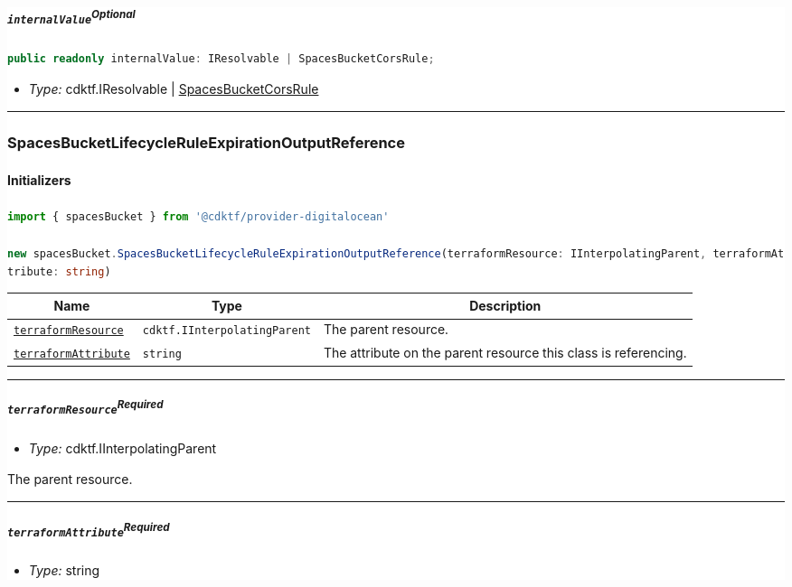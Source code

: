 
##### `internalValue`<sup>Optional</sup> <a name="internalValue" id="@cdktf/provider-digitalocean.spacesBucket.SpacesBucketCorsRuleOutputReference.property.internalValue"></a>

```typescript
public readonly internalValue: IResolvable | SpacesBucketCorsRule;
```

- *Type:* cdktf.IResolvable | <a href="#@cdktf/provider-digitalocean.spacesBucket.SpacesBucketCorsRule">SpacesBucketCorsRule</a>

---


### SpacesBucketLifecycleRuleExpirationOutputReference <a name="SpacesBucketLifecycleRuleExpirationOutputReference" id="@cdktf/provider-digitalocean.spacesBucket.SpacesBucketLifecycleRuleExpirationOutputReference"></a>

#### Initializers <a name="Initializers" id="@cdktf/provider-digitalocean.spacesBucket.SpacesBucketLifecycleRuleExpirationOutputReference.Initializer"></a>

```typescript
import { spacesBucket } from '@cdktf/provider-digitalocean'

new spacesBucket.SpacesBucketLifecycleRuleExpirationOutputReference(terraformResource: IInterpolatingParent, terraformAttribute: string)
```

| **Name** | **Type** | **Description** |
| --- | --- | --- |
| <code><a href="#@cdktf/provider-digitalocean.spacesBucket.SpacesBucketLifecycleRuleExpirationOutputReference.Initializer.parameter.terraformResource">terraformResource</a></code> | <code>cdktf.IInterpolatingParent</code> | The parent resource. |
| <code><a href="#@cdktf/provider-digitalocean.spacesBucket.SpacesBucketLifecycleRuleExpirationOutputReference.Initializer.parameter.terraformAttribute">terraformAttribute</a></code> | <code>string</code> | The attribute on the parent resource this class is referencing. |

---

##### `terraformResource`<sup>Required</sup> <a name="terraformResource" id="@cdktf/provider-digitalocean.spacesBucket.SpacesBucketLifecycleRuleExpirationOutputReference.Initializer.parameter.terraformResource"></a>

- *Type:* cdktf.IInterpolatingParent

The parent resource.

---

##### `terraformAttribute`<sup>Required</sup> <a name="terraformAttribute" id="@cdktf/provider-digitalocean.spacesBucket.SpacesBucketLifecycleRuleExpirationOutputReference.Initializer.parameter.terraformAttribute"></a>

- *Type:* string
